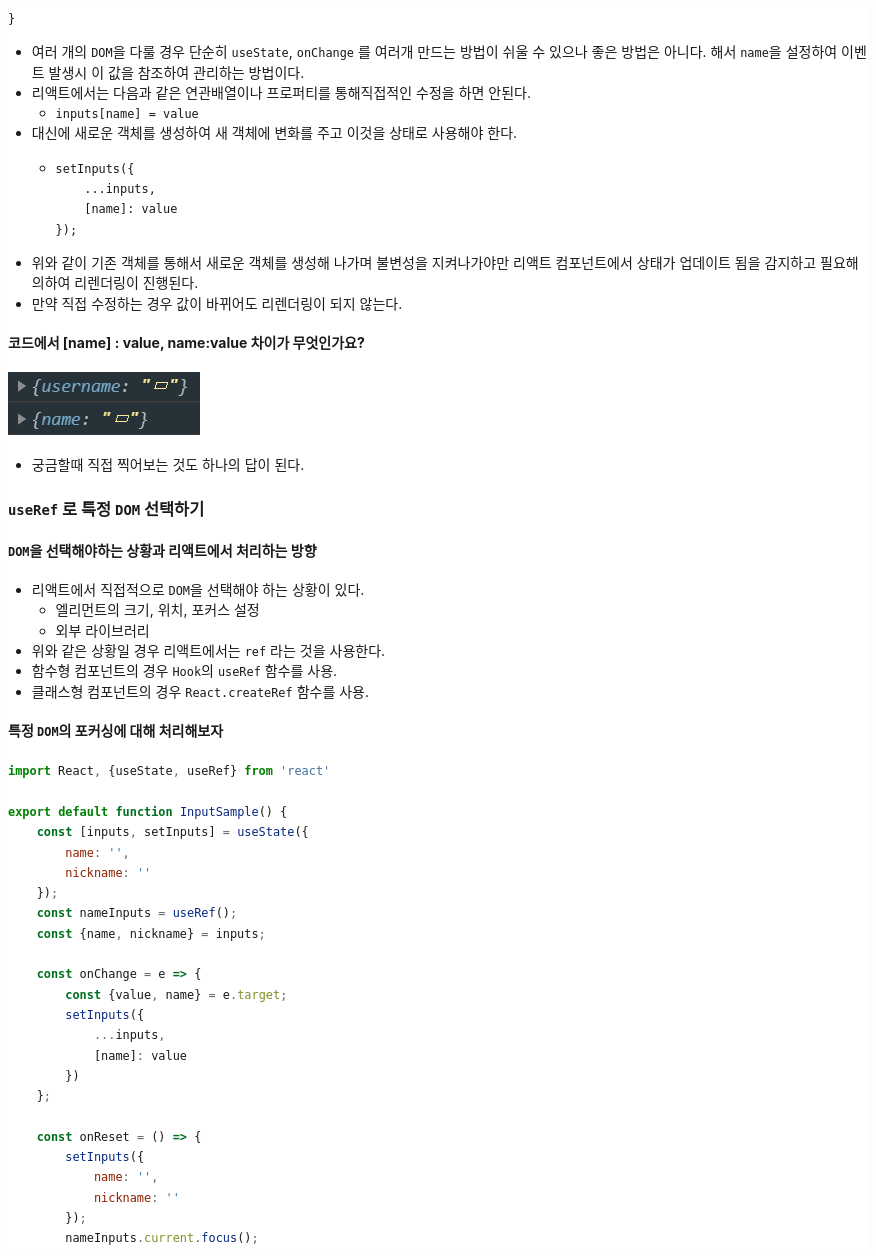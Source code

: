 ```javascript
}
```

* 여러 개의 `DOM`을 다룰 경우 단순히 `useState`, `onChange` 를 여러개 만드는 방법이 쉬울 수 있으나 좋은 방법은 아니다. 해서 `name`을 설정하여 이벤트 발생시 이 값을 참조하여 관리하는 방법이다.
* 리액트에서는 다음과 같은 연관배열이나 프로퍼티를 통해직접적인 수정을 하면 안된다.
  * `inputs[name] = value`
* 대신에 새로운 객체를 생성하여 새 객체에 변화를 주고 이것을 상태로 사용해야 한다.
  * ```
    setInputs({
        ...inputs, 
        [name]: value
    });
    ```
* 위와 같이 기존 객체를 통해서 새로운 객체를 생성해 나가며 불변성을 지켜나가야만 리액트 컴포넌트에서 상태가 업데이트 됨을 감지하고 필요해 의하여 리렌더링이 진행된다.
* 만약 직접 수정하는 경우 값이 바뀌어도 리렌더링이 되지 않는다.

#### 코드에서 \[name] : value, name:value 차이가 무엇인가요?

![\[name\] , name 의 차이점](<../../.gitbook/assets/image (71).png>)

* 궁금할때 직접 찍어보는 것도 하나의 답이 된다.

### `useRef` 로 특정 `DOM` 선택하기&#x20;

#### `DOM`을 선택해야하는 상황과 리액트에서 처리하는 방향

* 리액트에서 직접적으로 `DOM`을 선택해야 하는 상황이 있다.
  * 엘리먼트의 크기, 위치, 포커스 설정
  * 외부 라이브러리
* 위와 같은 상황일 경우 리액트에서는 `ref` 라는 것을 사용한다.
* 함수형 컴포넌트의 경우 `Hook`의 `useRef` 함수를 사용.
* 클래스형 컴포넌트의 경우 `React.createRef` 함수를 사용.

#### 특정 `DOM`의 포커싱에 대해 처리해보자

```javascript
import React, {useState, useRef} from 'react'

export default function InputSample() {
    const [inputs, setInputs] = useState({
        name: '',
        nickname: ''
    });
    const nameInputs = useRef();
    const {name, nickname} = inputs;

    const onChange = e => {
        const {value, name} = e.target;
        setInputs({
            ...inputs,
            [name]: value
        })
    };

    const onReset = () => {
        setInputs({
            name: '',
            nickname: ''
        });
        nameInputs.current.focus();
```
